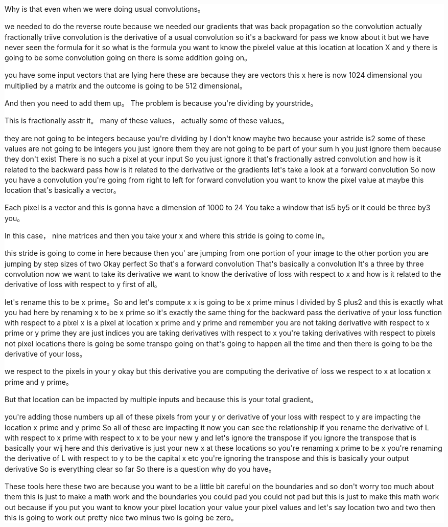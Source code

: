  Why is that even when we were doing usual convolutions。

 we needed to do the reverse route because we needed our gradients that was back propagation so the convolution actually fractionally triive convolution is the derivative of a usual convolution so it's a backward for pass we know about it but we have never seen the formula for it so what is the formula you want to know the pixelel value at this location at location X and y there is going to be some convolution going on there is some addition going on。

 you have some input vectors that are lying here these are because they are vectors this x here is now 1024 dimensional you multiplied by a matrix and the outcome is going to be 512 dimensional。

And then you need to add them up。 The problem is because you're dividing by yourstride。

 This is fractionally asstr it。 many of these values， actually some of these values。

 they are not going to be integers because you're dividing by I don't know maybe two because your astride is2 some of these values are not going to be integers you just ignore them they are not going to be part of your sum h you just ignore them because they don't exist There is no such a pixel at your input So you just ignore it that's fractionally astred convolution and how is it related to the backward pass how is it related to the derivative or the gradients let's take a look at a forward convolution So now you have a convolution you're going from right to left for forward convolution you want to know the pixel value at maybe this location that's basically a vector。

 Each pixel is a vector and this is gonna have a dimension of 1000 to 24 You take a window that is5 by5 or it could be three by3 you。

In this case， nine matrices and then you take your x and where this stride is going to come in。

 this stride is going to come in here because then you' are jumping from one portion of your image to the other portion you are jumping by step sizes of two Okay perfect So that's a forward convolution That's basically a convolution It's a three by three convolution now we want to take its derivative we want to know the derivative of loss with respect to x and how is it related to the derivative of loss with respect to y first of all。

 let's rename this to be x prime。So and let's compute x x is going to be x prime minus I divided by S plus2 and this is exactly what you had here by renaming x to be x prime so it's exactly the same thing for the backward pass the derivative of your loss function with respect to a pixel x is a pixel at location x prime and y prime and remember you are not taking derivative with respect to x prime or y prime they are just indices you are taking derivatives with respect to x you're taking derivatives with respect to pixels not pixel locations there is going be some transpo going on that's going to happen all the time and then there is going to be the derivative of your loss。

 we respect to the pixels in your y okay but this derivative you are computing the derivative of loss we respect to x at location x prime and y prime。

But that location can be impacted by multiple inputs and because this is your total gradient。

 you're adding those numbers up all of these pixels from your y or derivative of your loss with respect to y are impacting the location x prime and y prime So all of these are impacting it now you can see the relationship if you rename the derivative of L with respect to x prime with respect to x to be your new y and let's ignore the transpose if you ignore the transpose that is basically your wij here and this derivative is just your new x at these locations so you're renaming x prime to be x you're renaming the derivative of L with respect to y to be the capital x etc you're ignoring the transpose and this is basically your output derivative So is everything clear so far So there is a question why do you have。

These tools here these two are because you want to be a little bit careful on the boundaries and so don't worry too much about them this is just to make a math work and the boundaries you could pad you could not pad but this is just to make this math work out because if you put you want to know your pixel location your value your pixel values and let's say location two and two then this is going to work out pretty nice two minus two is going be zero。
